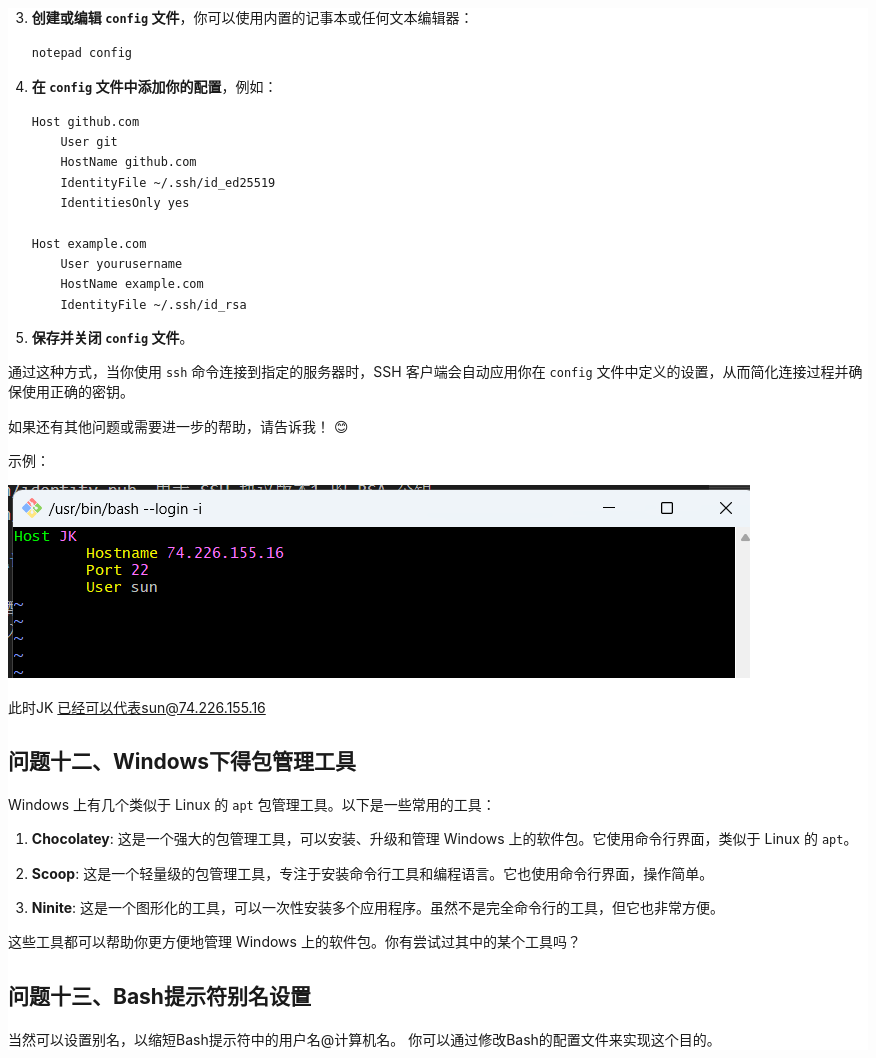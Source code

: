 3. **创建或编辑 `config` 文件**，你可以使用内置的记事本或任何文本编辑器：
   ```sh
   notepad config
   ```

4. **在 `config` 文件中添加你的配置**，例如：
   ```sh
   Host github.com
       User git
       HostName github.com
       IdentityFile ~/.ssh/id_ed25519
       IdentitiesOnly yes

   Host example.com
       User yourusername
       HostName example.com
       IdentityFile ~/.ssh/id_rsa
   ```

5. **保存并关闭 `config` 文件**。

通过这种方式，当你使用 `ssh` 命令连接到指定的服务器时，SSH 客户端会自动应用你在 `config` 文件中定义的设置，从而简化连接过程并确保使用正确的密钥。

如果还有其他问题或需要进一步的帮助，请告诉我！ 😊

示例：

![alt](./images/Snipaste_2024-11-17_13-01-19.png)

此时JK 已经可以代表sun@74.226.155.16

## 问题十二、Windows下得包管理工具

Windows 上有几个类似于 Linux 的 `apt` 包管理工具。以下是一些常用的工具：

1. **Chocolatey**: 这是一个强大的包管理工具，可以安装、升级和管理 Windows 上的软件包。它使用命令行界面，类似于 Linux 的 `apt`。

2. **Scoop**: 这是一个轻量级的包管理工具，专注于安装命令行工具和编程语言。它也使用命令行界面，操作简单。

3. **Ninite**: 这是一个图形化的工具，可以一次性安装多个应用程序。虽然不是完全命令行的工具，但它也非常方便。

这些工具都可以帮助你更方便地管理 Windows 上的软件包。你有尝试过其中的某个工具吗？

## 问题十三、Bash提示符别名设置

当然可以设置别名，以缩短Bash提示符中的用户名@计算机名。
你可以通过修改Bash的配置文件来实现这个目的。
